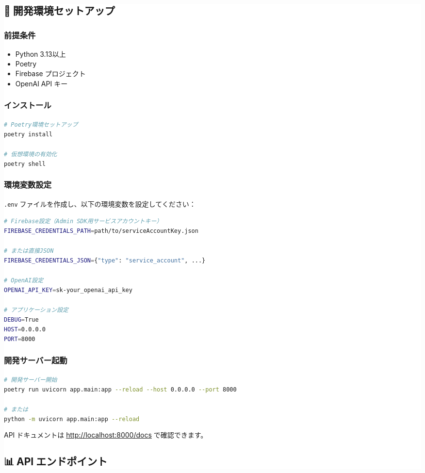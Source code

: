 ## 🚀 開発環境セットアップ

### 前提条件
- Python 3.13以上
- Poetry
- Firebase プロジェクト
- OpenAI API キー

### インストール

```bash
# Poetry環境セットアップ
poetry install

# 仮想環境の有効化
poetry shell
```

### 環境変数設定

`.env` ファイルを作成し、以下の環境変数を設定してください：

```bash
# Firebase設定（Admin SDK用サービスアカウントキー）
FIREBASE_CREDENTIALS_PATH=path/to/serviceAccountKey.json

# または直接JSON
FIREBASE_CREDENTIALS_JSON={"type": "service_account", ...}

# OpenAI設定
OPENAI_API_KEY=sk-your_openai_api_key

# アプリケーション設定
DEBUG=True
HOST=0.0.0.0
PORT=8000
```

### 開発サーバー起動

```bash
# 開発サーバー開始
poetry run uvicorn app.main:app --reload --host 0.0.0.0 --port 8000

# または
python -m uvicorn app.main:app --reload
```

API ドキュメントは [http://localhost:8000/docs](http://localhost:8000/docs) で確認できます。

## 📊 API エンドポイント
